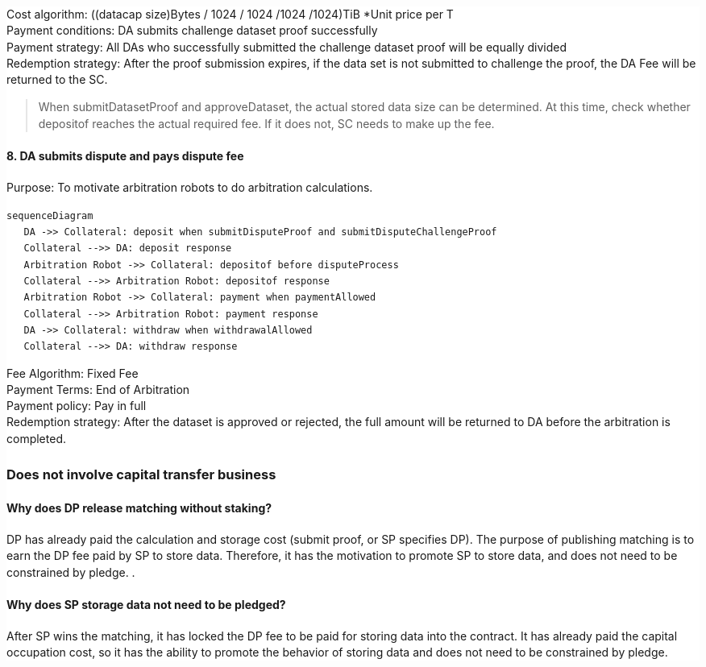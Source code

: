 Cost algorithm: ((datacap size)Bytes / 1024 / 1024 /1024 /1024)TiB *Unit price per T  
Payment conditions: DA submits challenge dataset proof successfully  
Payment strategy: All DAs who successfully submitted the challenge dataset proof will be equally divided  
Redemption strategy: After the proof submission expires, if the data set is not submitted to challenge the proof, the DA Fee will be returned to the SC.  

> When submitDatasetProof and approveDataset, the actual stored data size can be determined. At this time, check whether depositof reaches the actual required fee. If it does not, SC needs to make up the fee.

#### 8. DA submits dispute and pays dispute fee

Purpose: To motivate arbitration robots to do arbitration calculations.

```mermaid
sequenceDiagram
   DA ->> Collateral: deposit when submitDisputeProof and submitDisputeChallengeProof
   Collateral -->> DA: deposit response
   Arbitration Robot ->> Collateral: depositof before disputeProcess
   Collateral -->> Arbitration Robot: depositof response
   Arbitration Robot ->> Collateral: payment when paymentAllowed
   Collateral -->> Arbitration Robot: payment response
   DA ->> Collateral: withdraw when withdrawalAllowed
   Collateral -->> DA: withdraw response
```

Fee Algorithm: Fixed Fee  
Payment Terms: End of Arbitration  
Payment policy: Pay in full  
Redemption strategy: After the dataset is approved or rejected, the full amount will be returned to DA before the arbitration is completed.  

### Does not involve capital transfer business

#### Why does DP release matching without staking?

DP has already paid the calculation and storage cost (submit proof, or SP specifies DP). The purpose of publishing matching is to earn the DP fee paid by SP to store data. Therefore, it has the motivation to promote SP to store data, and does not need to be constrained by pledge. .

#### Why does SP storage data not need to be pledged?

After SP wins the matching, it has locked the DP fee to be paid for storing data into the contract. It has already paid the capital occupation cost, so it has the ability to promote the behavior of storing data and does not need to be constrained by pledge.
